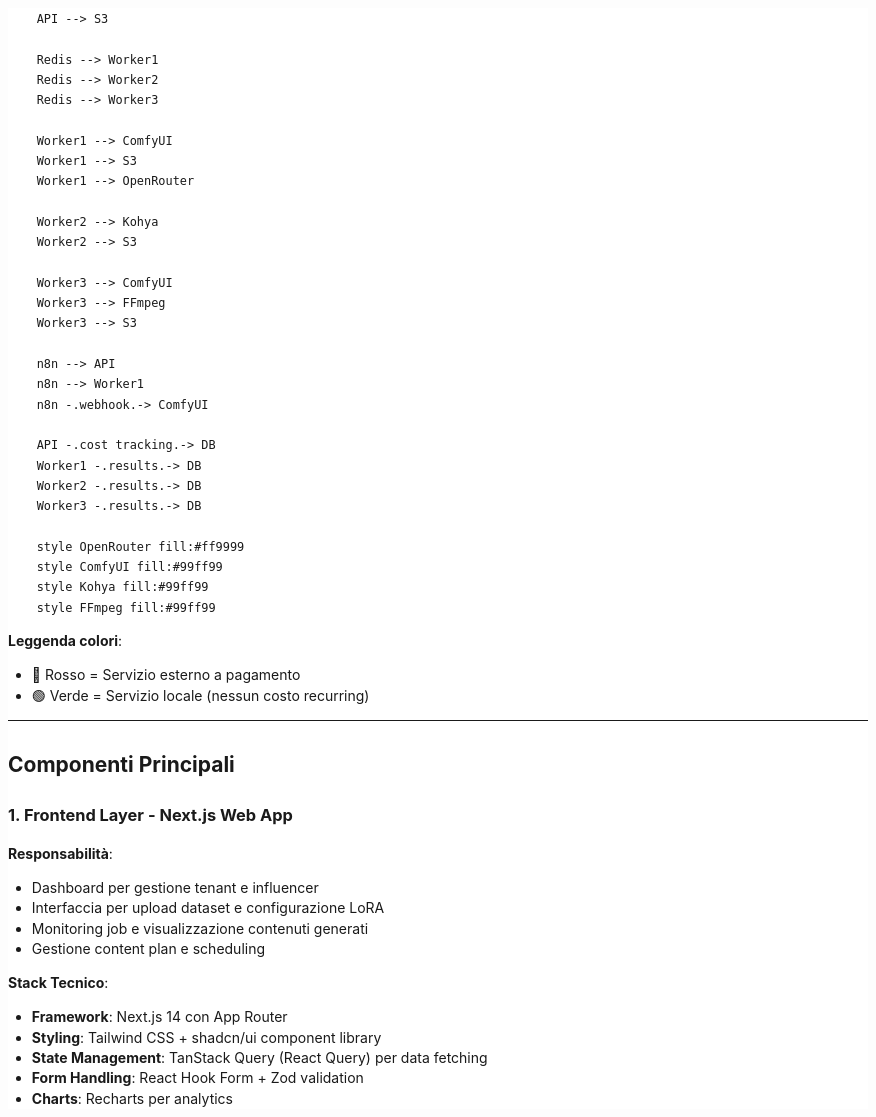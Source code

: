 ```mermaid
    API --> S3

    Redis --> Worker1
    Redis --> Worker2
    Redis --> Worker3

    Worker1 --> ComfyUI
    Worker1 --> S3
    Worker1 --> OpenRouter

    Worker2 --> Kohya
    Worker2 --> S3

    Worker3 --> ComfyUI
    Worker3 --> FFmpeg
    Worker3 --> S3

    n8n --> API
    n8n --> Worker1
    n8n -.webhook.-> ComfyUI

    API -.cost tracking.-> DB
    Worker1 -.results.-> DB
    Worker2 -.results.-> DB
    Worker3 -.results.-> DB

    style OpenRouter fill:#ff9999
    style ComfyUI fill:#99ff99
    style Kohya fill:#99ff99
    style FFmpeg fill:#99ff99
```

**Leggenda colori**:
- 🔴 Rosso = Servizio esterno a pagamento
- 🟢 Verde = Servizio locale (nessun costo recurring)

---

## Componenti Principali

### 1. Frontend Layer - Next.js Web App

**Responsabilità**:
- Dashboard per gestione tenant e influencer
- Interfaccia per upload dataset e configurazione LoRA
- Monitoring job e visualizzazione contenuti generati
- Gestione content plan e scheduling

**Stack Tecnico**:
- **Framework**: Next.js 14 con App Router
- **Styling**: Tailwind CSS + shadcn/ui component library
- **State Management**: TanStack Query (React Query) per data fetching
- **Form Handling**: React Hook Form + Zod validation
- **Charts**: Recharts per analytics
